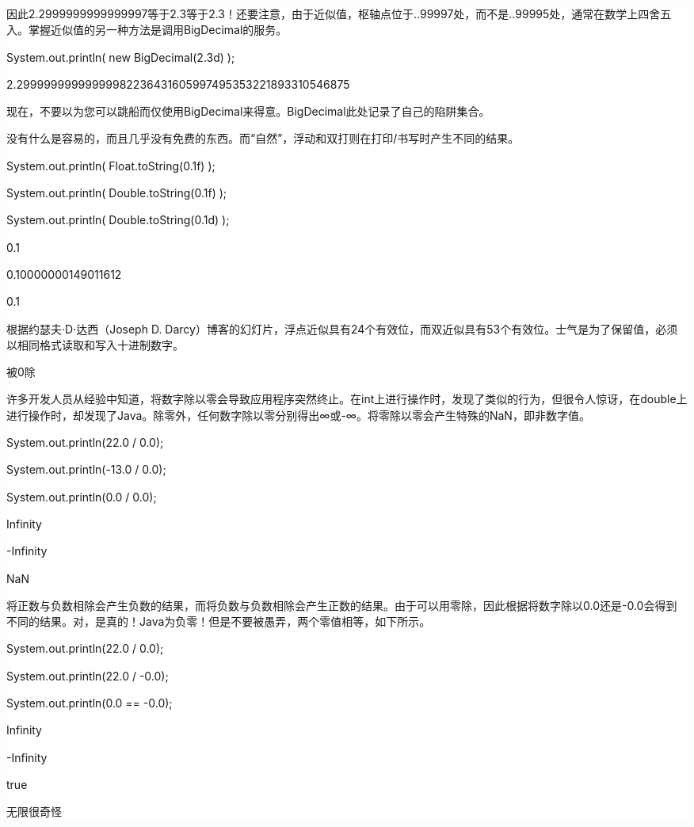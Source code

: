因此2.2999999999999997等于2.3等于2.3！还要注意，由于近似值，枢轴点位于..99997处，而不是..99995处，通常在数学上四舍五入。掌握近似值的另一种方法是调用BigDecimal的服务。


System.out.println( new BigDecimal(2.3d) );

2.29999999999999982236431605997495353221893310546875

现在，不要以为您可以跳船而仅使用BigDecimal来得意。BigDecimal此处记录了自己的陷阱集合。


没有什么是容易的，而且几乎没有免费的东西。而“自然”，浮动和双打则在打印/书写时产生不同的结果。


System.out.println( Float.toString(0.1f) );

System.out.println( Double.toString(0.1f) );

System.out.println( Double.toString(0.1d) );

0.1

0.10000000149011612

0.1

根据约瑟夫·D·达西（Joseph D. Darcy）博客的幻灯片，浮点近似具有24个有效位，而双近似具有53个有效位。士气是为了保留值，必须以相同格式读取和写入十进制数字。


被0除


许多开发人员从经验中知道，将数字除以零会导致应用程序突然终止。在int上进行操作时，发现了类似的行为，但很令人惊讶，在double上进行操作时，却发现了Java。除零外，任何数字除以零分别得出∞或-∞。将零除以零会产生特殊的NaN，即非数字值。


System.out.println(22.0 / 0.0);

System.out.println(-13.0 / 0.0);

System.out.println(0.0 / 0.0);

Infinity

-Infinity

NaN

将正数与负数相除会产生负数的结果，而将负数与负数相除会产生正数的结果。由于可以用零除，因此根据将数字除以0.0还是-0.0会得到不同的结果。对，是真的！Java为负零！但是不要被愚弄，两个零值相等，如下所示。


System.out.println(22.0 / 0.0);

System.out.println(22.0 / -0.0);

System.out.println(0.0 == -0.0);

Infinity

-Infinity

true

无限很奇怪

